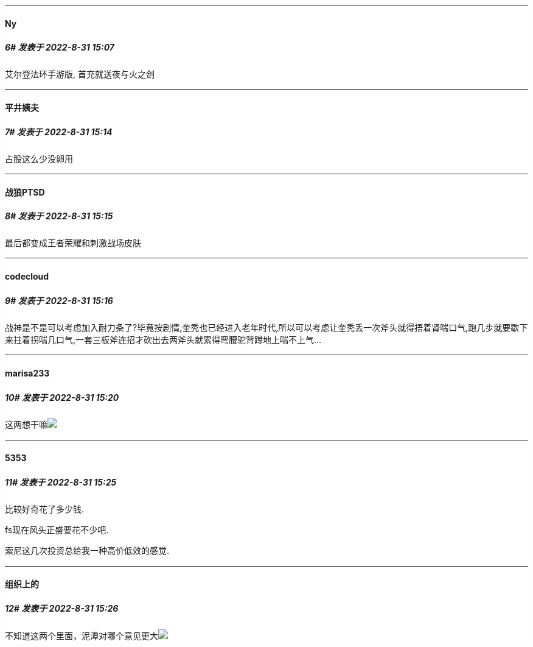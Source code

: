 *****

####  Ny  
##### 6#       发表于 2022-8-31 15:07

艾尔登法环手游版, 首充就送夜与火之剑 

*****

####  平井姨夫  
##### 7#       发表于 2022-8-31 15:14

占股这么少没卵用

*****

####  战狼PTSD  
##### 8#       发表于 2022-8-31 15:15

最后都变成王者荣耀和刺激战场皮肤

*****

####  codecloud  
##### 9#       发表于 2022-8-31 15:16

战神是不是可以考虑加入耐力条了?毕竟按剧情,奎秃也已经进入老年时代,所以可以考虑让奎秃丢一次斧头就得捂着肾喘口气,跑几步就要歇下来拄着拐喘几口气,一套三板斧连招才砍出去两斧头就累得弯腰驼背蹲地上喘不上气...

*****

####  marisa233  
##### 10#       发表于 2022-8-31 15:20

这两想干嘛<img src="https://static.saraba1st.com/image/smiley/face2017/013.png" referrerpolicy="no-referrer">

*****

####  5353  
##### 11#       发表于 2022-8-31 15:25

比较好奇花了多少钱.

fs现在风头正盛要花不少吧.

索尼这几次投资总给我一种高价低效的感觉.

*****

####  组织上的  
##### 12#       发表于 2022-8-31 15:26

不知道这两个里面，泥潭对哪个意见更大<img src="https://static.saraba1st.com/image/smiley/face2017/048.png" referrerpolicy="no-referrer">
